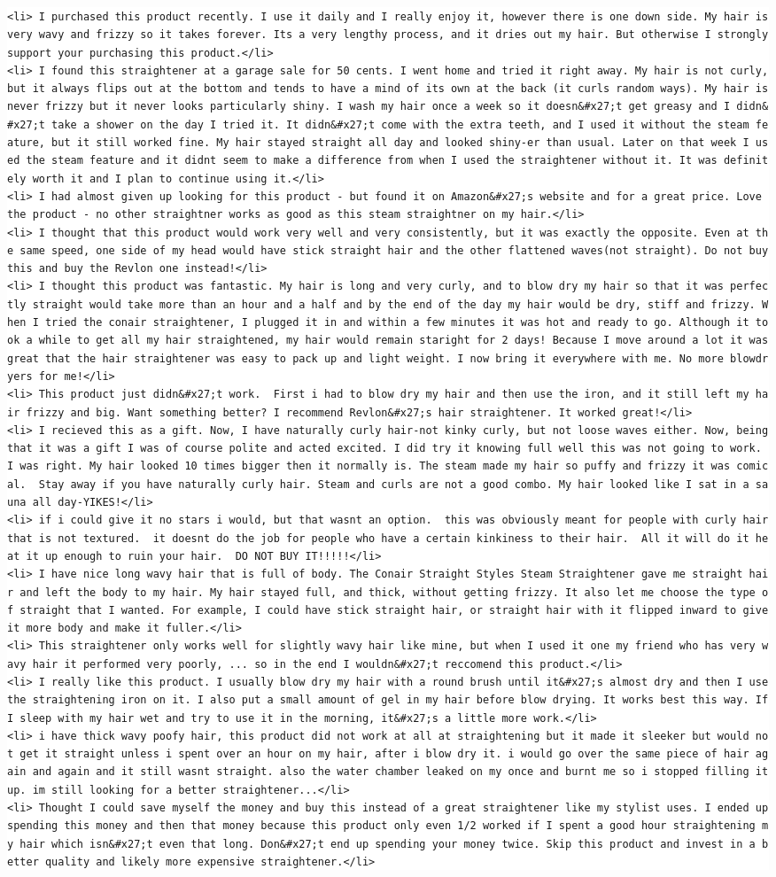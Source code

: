     <li> I purchased this product recently. I use it daily and I really enjoy it, however there is one down side. My hair is very wavy and frizzy so it takes forever. Its a very lengthy process, and it dries out my hair. But otherwise I strongly support your purchasing this product.</li>
    <li> I found this straightener at a garage sale for 50 cents. I went home and tried it right away. My hair is not curly, but it always flips out at the bottom and tends to have a mind of its own at the back (it curls random ways). My hair is never frizzy but it never looks particularly shiny. I wash my hair once a week so it doesn&#x27;t get greasy and I didn&#x27;t take a shower on the day I tried it. It didn&#x27;t come with the extra teeth, and I used it without the steam feature, but it still worked fine. My hair stayed straight all day and looked shiny-er than usual. Later on that week I used the steam feature and it didnt seem to make a difference from when I used the straightener without it. It was definitely worth it and I plan to continue using it.</li>
    <li> I had almost given up looking for this product - but found it on Amazon&#x27;s website and for a great price. Love the product - no other straightner works as good as this steam straightner on my hair.</li>
    <li> I thought that this product would work very well and very consistently, but it was exactly the opposite. Even at the same speed, one side of my head would have stick straight hair and the other flattened waves(not straight). Do not buy this and buy the Revlon one instead!</li>
    <li> I thought this product was fantastic. My hair is long and very curly, and to blow dry my hair so that it was perfectly straight would take more than an hour and a half and by the end of the day my hair would be dry, stiff and frizzy. When I tried the conair straightener, I plugged it in and within a few minutes it was hot and ready to go. Although it took a while to get all my hair straightened, my hair would remain staright for 2 days! Because I move around a lot it was great that the hair straightener was easy to pack up and light weight. I now bring it everywhere with me. No more blowdryers for me!</li>
    <li> This product just didn&#x27;t work.  First i had to blow dry my hair and then use the iron, and it still left my hair frizzy and big. Want something better? I recommend Revlon&#x27;s hair straightener. It worked great!</li>
    <li> I recieved this as a gift. Now, I have naturally curly hair-not kinky curly, but not loose waves either. Now, being that it was a gift I was of course polite and acted excited. I did try it knowing full well this was not going to work.  I was right. My hair looked 10 times bigger then it normally is. The steam made my hair so puffy and frizzy it was comical.  Stay away if you have naturally curly hair. Steam and curls are not a good combo. My hair looked like I sat in a sauna all day-YIKES!</li>
    <li> if i could give it no stars i would, but that wasnt an option.  this was obviously meant for people with curly hair that is not textured.  it doesnt do the job for people who have a certain kinkiness to their hair.  All it will do it heat it up enough to ruin your hair.  DO NOT BUY IT!!!!!</li>
    <li> I have nice long wavy hair that is full of body. The Conair Straight Styles Steam Straightener gave me straight hair and left the body to my hair. My hair stayed full, and thick, without getting frizzy. It also let me choose the type of straight that I wanted. For example, I could have stick straight hair, or straight hair with it flipped inward to give it more body and make it fuller.</li>
    <li> This straightener only works well for slightly wavy hair like mine, but when I used it one my friend who has very wavy hair it performed very poorly, ... so in the end I wouldn&#x27;t reccomend this product.</li>
    <li> I really like this product. I usually blow dry my hair with a round brush until it&#x27;s almost dry and then I use the straightening iron on it. I also put a small amount of gel in my hair before blow drying. It works best this way. If I sleep with my hair wet and try to use it in the morning, it&#x27;s a little more work.</li>
    <li> i have thick wavy poofy hair, this product did not work at all at straightening but it made it sleeker but would not get it straight unless i spent over an hour on my hair, after i blow dry it. i would go over the same piece of hair again and again and it still wasnt straight. also the water chamber leaked on my once and burnt me so i stopped filling it up. im still looking for a better straightener...</li>
    <li> Thought I could save myself the money and buy this instead of a great straightener like my stylist uses. I ended up spending this money and then that money because this product only even 1/2 worked if I spent a good hour straightening my hair which isn&#x27;t even that long. Don&#x27;t end up spending your money twice. Skip this product and invest in a better quality and likely more expensive straightener.</li>